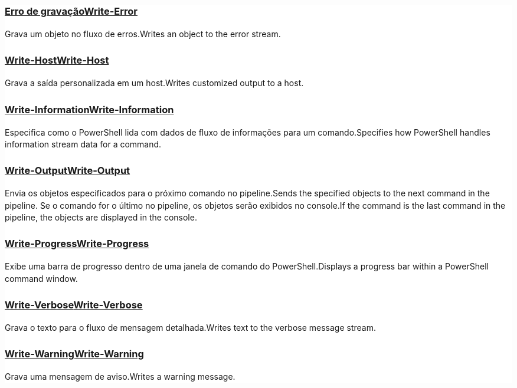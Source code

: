 ### [<span data-ttu-id="f0706-325">Erro de gravação</span><span class="sxs-lookup"><span data-stu-id="f0706-325">Write-Error</span></span>](Write-Error.md)
<span data-ttu-id="f0706-326">Grava um objeto no fluxo de erros.</span><span class="sxs-lookup"><span data-stu-id="f0706-326">Writes an object to the error stream.</span></span>

### [<span data-ttu-id="f0706-327">Write-Host</span><span class="sxs-lookup"><span data-stu-id="f0706-327">Write-Host</span></span>](Write-Host.md)
<span data-ttu-id="f0706-328">Grava a saída personalizada em um host.</span><span class="sxs-lookup"><span data-stu-id="f0706-328">Writes customized output to a host.</span></span>

### [<span data-ttu-id="f0706-329">Write-Information</span><span class="sxs-lookup"><span data-stu-id="f0706-329">Write-Information</span></span>](Write-Information.md)
<span data-ttu-id="f0706-330">Especifica como o PowerShell lida com dados de fluxo de informações para um comando.</span><span class="sxs-lookup"><span data-stu-id="f0706-330">Specifies how PowerShell handles information stream data for a command.</span></span>

### [<span data-ttu-id="f0706-331">Write-Output</span><span class="sxs-lookup"><span data-stu-id="f0706-331">Write-Output</span></span>](Write-Output.md)
<span data-ttu-id="f0706-332">Envia os objetos especificados para o próximo comando no pipeline.</span><span class="sxs-lookup"><span data-stu-id="f0706-332">Sends the specified objects to the next command in the pipeline.</span></span> <span data-ttu-id="f0706-333">Se o comando for o último no pipeline, os objetos serão exibidos no console.</span><span class="sxs-lookup"><span data-stu-id="f0706-333">If the command is the last command in the pipeline, the objects are displayed in the console.</span></span>

### [<span data-ttu-id="f0706-334">Write-Progress</span><span class="sxs-lookup"><span data-stu-id="f0706-334">Write-Progress</span></span>](Write-Progress.md)
<span data-ttu-id="f0706-335">Exibe uma barra de progresso dentro de uma janela de comando do PowerShell.</span><span class="sxs-lookup"><span data-stu-id="f0706-335">Displays a progress bar within a PowerShell command window.</span></span>

### [<span data-ttu-id="f0706-336">Write-Verbose</span><span class="sxs-lookup"><span data-stu-id="f0706-336">Write-Verbose</span></span>](Write-Verbose.md)
<span data-ttu-id="f0706-337">Grava o texto para o fluxo de mensagem detalhada.</span><span class="sxs-lookup"><span data-stu-id="f0706-337">Writes text to the verbose message stream.</span></span>

### [<span data-ttu-id="f0706-338">Write-Warning</span><span class="sxs-lookup"><span data-stu-id="f0706-338">Write-Warning</span></span>](Write-Warning.md)
<span data-ttu-id="f0706-339">Grava uma mensagem de aviso.</span><span class="sxs-lookup"><span data-stu-id="f0706-339">Writes a warning message.</span></span>
